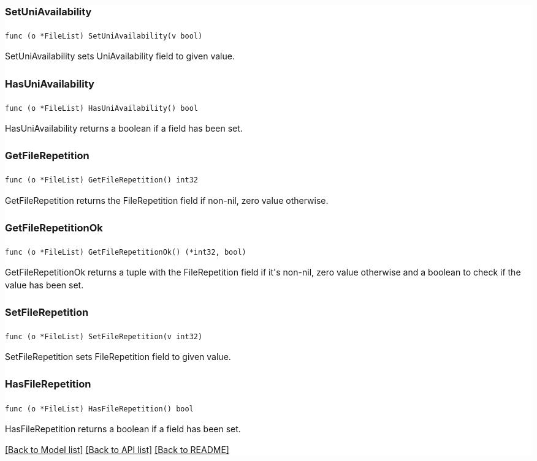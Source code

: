 ### SetUniAvailability

`func (o *FileList) SetUniAvailability(v bool)`

SetUniAvailability sets UniAvailability field to given value.

### HasUniAvailability

`func (o *FileList) HasUniAvailability() bool`

HasUniAvailability returns a boolean if a field has been set.

### GetFileRepetition

`func (o *FileList) GetFileRepetition() int32`

GetFileRepetition returns the FileRepetition field if non-nil, zero value otherwise.

### GetFileRepetitionOk

`func (o *FileList) GetFileRepetitionOk() (*int32, bool)`

GetFileRepetitionOk returns a tuple with the FileRepetition field if it's non-nil, zero value otherwise
and a boolean to check if the value has been set.

### SetFileRepetition

`func (o *FileList) SetFileRepetition(v int32)`

SetFileRepetition sets FileRepetition field to given value.

### HasFileRepetition

`func (o *FileList) HasFileRepetition() bool`

HasFileRepetition returns a boolean if a field has been set.


[[Back to Model list]](../README.md#documentation-for-models) [[Back to API list]](../README.md#documentation-for-api-endpoints) [[Back to README]](../README.md)


